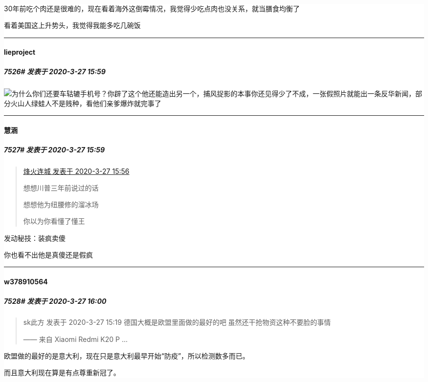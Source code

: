 
30年前吃个肉还是很难的，现在看着海外这倒霉情况，我觉得少吃点肉也没关系，就当膳食均衡了


看着美国这上升势头，我觉得我能多吃几碗饭







-----

####  lieproject  
##### 7526#       发表于 2020-3-27 15:59



<img src="https://static.saraba1st.com/image/smiley/face2017/049.png" referrerpolicy="no-referrer">为什么你们还要车轱辘手机号？你辟了这个他还能造出另一个，捕风捉影的本事你还见得少了不成，一张假照片就能出一条反华新闻，部分火山人绿蛙人不是贱种，看他们亲爹爆炸就完事了







-----

####  慧涵  
##### 7527#       发表于 2020-3-27 15:59



<blockquote><a href="httphttps://bbs.saraba1st.com/2b/forum.php?mod=redirect&amp;goto=findpost&amp;pid=46893226&amp;ptid=1920488" target="_blank">烽火连城 发表于 2020-3-27 15:56</a>

想想川普三年前说过的话

想想他为纽腰修的溜冰场

你以为你看懂了懂王</blockquote>
发动秘技：装疯卖傻

你也看不出他是真傻还是假疯







-----

####  w378910564  
##### 7528#       发表于 2020-3-27 16:00



<blockquote>sk此方 发表于 2020-3-27 15:19
德国大概是欧盟里面做的最好的吧 虽然还干抢物资这种不要脸的事情


—— 来自 Xiaomi Redmi K20 P ...</blockquote>
欧盟做的最好的是意大利，现在只是意大利最早开始“防疫”，所以检测数多而已。

而且意大利现在算是有点尊重新冠了。
